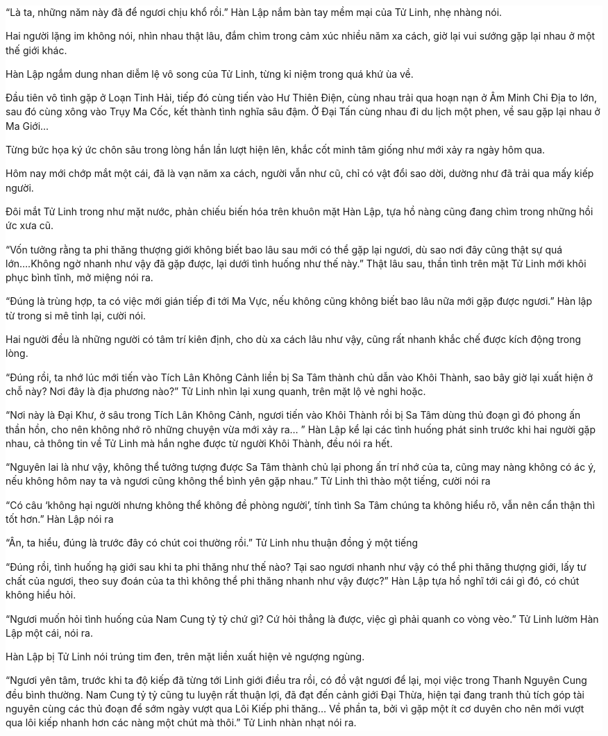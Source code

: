 “Là ta, những năm này đã để ngươi chịu khổ rồi.” Hàn Lập nắm bàn tay mềm mại của Tử Linh, nhẹ nhàng nói.

Hai người lặng im không nói, nhìn nhau thật lâu, đắm chìm trong cảm xúc nhiều năm xa cách, giờ lại vui sướng gặp lại nhau ở một thế giới khác.

Hàn Lập ngắm dung nhan diễm lệ vô song của Tử Linh, từng kỉ niệm trong quá khứ ùa về.

Đầu tiên vô tình gặp ở Loạn Tinh Hải, tiếp đó cùng tiến vào Hư Thiên Điện, cùng nhau trải qua hoạn nạn ở Âm Minh Chi Địa to lớn, sau đó cùng xông vào Trụy Ma Cốc, kết thành tình nghĩa sâu đậm. Ở Đại Tấn cùng nhau đi du lịch một phen, về sau gặp lại nhau ở Ma Giới...

Từng bức họa ký ức chôn sâu trong lòng hắn lần lượt hiện lên, khắc cốt minh tâm giống như mới xảy ra ngày hôm qua.

Hôm nay mới chớp mắt một cái, đã là vạn năm xa cách, người vẫn như cũ, chỉ có vật đổi sao dời, dường như đã trải qua mấy kiếp người.

Đôi mắt Tử Linh trong như mặt nước, phản chiếu biến hóa trên khuôn mặt Hàn Lập, tựa hồ nàng cũng đang chìm trong những hồi ức xưa cũ.

“Vốn tưởng rằng ta phi thăng thượng giới không biết bao lâu sau mới có thể gặp lại ngươi, dù sao nơi đây cũng thật sự quá lớn….Không ngờ nhanh như vậy đã gặp được, lại dưới tình huống như thế này.” Thật lâu sau, thần tình trên mặt Tử Linh mới khôi phục bình tĩnh, mở miệng nói ra.

“Đúng là trùng hợp, ta có việc mới gián tiếp đi tới Ma Vực, nếu không cũng không biết bao lâu nữa mới gặp được ngươi.” Hàn lập từ trong si mê tỉnh lại, cười nói.

Hai người đều là những người có tâm trí kiên định, cho dù xa cách lâu như vậy, cũng rất nhanh khắc chế được kích động trong lòng.

“Đúng rồi, ta nhớ lúc mới tiến vào Tích Lân Không Cảnh liền bị Sa Tâm thành chủ dẫn vào Khôi Thành, sao bây giờ lại xuất hiện ở chỗ này? Nơi đây là địa phương nào?” Tử Linh nhìn lại xung quanh, trên mặt lộ vẻ nghi hoặc.

“Nơi này là Đại Khư, ở sâu trong Tích Lân Không Cảnh, ngươi tiến vào Khôi Thành rồi bị Sa Tâm dùng thủ đoạn gì đó phong ấn thần hồn, cho nên không nhớ rõ những chuyện vừa mới xảy ra… ” Hàn Lập kể lại các tình huống phát sinh trước khi hai người gặp nhau, cả thông tin về Tử Linh mà hắn nghe được từ người Khôi Thành, đều nói ra hết.

“Nguyên lai là như vậy, không thể tưởng tượng được Sa Tâm thành chủ lại phong ấn trí nhớ của ta, cũng may nàng không có ác ý, nếu không hôm nay ta và ngươi cũng không thể bình yên gặp nhau.” Tử Linh thì thào một tiếng, cười nói ra

“Có câu ‘không hại người nhưng không thể không đề phòng người’, tính tình Sa Tâm chúng ta không hiểu rõ, vẫn nên cẩn thận thì tốt hơn.” Hàn Lập nói ra

“Ân, ta hiểu, đúng là trước đây có chút coi thường rồi.” Tử Linh nhu thuận đồng ý một tiếng

“Đúng rồi, tình huống hạ giới sau khi ta phi thăng như thế nào? Tại sao ngươi nhanh như vậy có thể phi thăng thượng giới, lấy tư chất của ngươi, theo suy đoán của ta thì không thể phi thăng nhanh như vậy được?” Hàn Lập tựa hồ nghĩ tới cái gì đó, có chút không hiểu hỏi.

“Ngươi muốn hỏi tình huống của Nam Cung tỷ tỷ chứ gì? Cứ hỏi thẳng là được, việc gì phải quanh co vòng vèo.” Tử Linh lườm Hàn Lập một cái, nói ra.

Hàn Lập bị Tử Linh nói trúng tim đen, trên mặt liền xuất hiện vẻ ngượng ngùng.

“Ngươi yên tâm, trước khi ta độ kiếp đã từng tới Linh giới điều tra rồi, có đồ vật ngươi để lại, mọi việc trong Thanh Nguyên Cung đều bình thường. Nam Cung tỷ tỷ cũng tu luyện rất thuận lợi, đã đạt đến cảnh giới Đại Thừa, hiện tại đang tranh thủ tích góp tài nguyên cùng các thủ đoạn để sớm ngày vượt qua Lôi Kiếp phi thăng… Về phần ta, bởi vì gặp một ít cơ duyên cho nên mới vượt qua lôi kiếp nhanh hơn các nàng một chút mà thôi.” Tử Linh nhàn nhạt nói ra.
